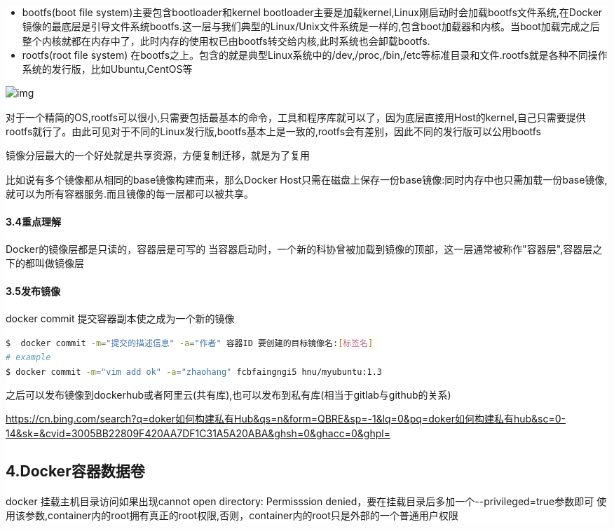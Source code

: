 

- bootfs(boot file system)主要包含bootloader和kernel
  bootloader主要是加载kernel,Linux刚启动时会加载bootfs文件系统,在Docker镜像的最底层是引导文件系统bootfs.这一层与我们典型的Linux/Unix文件系统是一样的,包含boot加载器和内核。当boot加载完成之后整个内核就都在内存中了，此时内存的使用权已由bootfs转交给内核,此时系统也会卸载bootfs.
- rootfs(root file system)
  在bootfs之上。包含的就是典型Linux系统中的/dev,/proc,/bin,/etc等标准目录和文件.rootfs就是各种不同操作系统的发行版，比如Ubuntu,CentOS等



![img](./../../CodeSpace/chainmaker/medicine_trace/chain/contract/rust/medicine_trace/docker.assets/image-20230701160507847.png)



对于一个精简的OS,rootfs可以很小,只需要包括最基本的命令，工具和程序库就可以了，因为底层直接用Host的kernel,自己只需要提供rootfs就行了。由此可见对于不同的Linux发行版,bootfs基本上是一致的,rootfs会有差别，因此不同的发行版可以公用bootfs



镜像分层最大的一个好处就是共享资源，方便复制迁移，就是为了复用



比如说有多个镜像都从相同的base镜像构建而来，那么Docker Host只需在磁盘上保存一份base镜像:同时内存中也只需加载一份base镜像,就可以为所有容器服务.而且镜像的每一层都可以被共享。



#### 3.4重点理解



Docker的镜像层都是只读的，容器层是可写的
当容器启动时，一个新的科协曾被加载到镜像的顶部，这一层通常被称作"容器层",容器层之下的都叫做镜像层



#### 3.5发布镜像



docker commit 提交容器副本使之成为一个新的镜像



```bash
$  docker commit -m="提交的描述信息" -a="作者" 容器ID 要创建的目标镜像名:[标签名]
# example
$ docker commit -m="vim add ok" -a="zhaohang" fcbfaingngi5 hnu/myubuntu:1.3
```



之后可以发布镜像到dockerhub或者阿里云(共有库),也可以发布到私有库(相当于gitlab与github的关系)



https://cn.bing.com/search?q=doker如何构建私有Hub&qs=n&form=QBRE&sp=-1&lq=0&pq=doker如何构建私有hub&sc=0-14&sk=&cvid=3005BB22809F420AA7DF1C31A5A20ABA&ghsh=0&ghacc=0&ghpl=



## 4.Docker容器数据卷



docker 挂载主机目录访问如果出现cannot open directory: Permisssion denied，要在挂载目录后多加一个--privileged=true参数即可
使用该参数,container内的root拥有真正的root权限,否则，container内的root只是外部的一个普通用户权限
